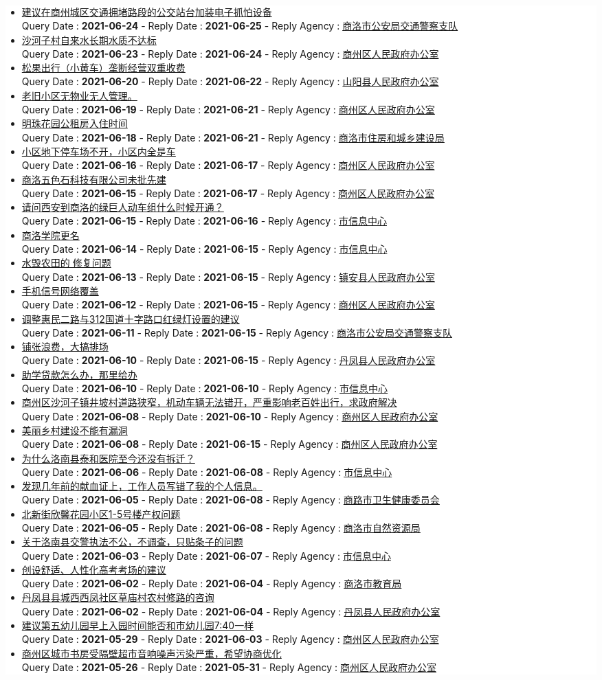 - <a href="categories/mails/7407.md">建议在商州城区交通拥堵路段的公交站台加装电子抓怕设备</a><br/>  Query Date : <b>2021-06-24</b> - Reply Date : <b>2021-06-25</b> - Reply Agency : <a href="categories/agencies/商洛市公安局交通警察支队.md">商洛市公安局交通警察支队</a>
- <a href="categories/mails/7400.md">沙河子村自来水长期水质不达标</a><br/>  Query Date : <b>2021-06-23</b> - Reply Date : <b>2021-06-24</b> - Reply Agency : <a href="categories/agencies/商州区人民政府办公室.md">商州区人民政府办公室</a>
- <a href="categories/mails/7394.md">松果出行（小黄车）垄断经营双重收费</a><br/>  Query Date : <b>2021-06-20</b> - Reply Date : <b>2021-06-22</b> - Reply Agency : <a href="categories/agencies/山阳县人民政府办公室.md">山阳县人民政府办公室</a>
- <a href="categories/mails/7392.md">老旧小区无物业无人管理。</a><br/>  Query Date : <b>2021-06-19</b> - Reply Date : <b>2021-06-21</b> - Reply Agency : <a href="categories/agencies/商州区人民政府办公室.md">商州区人民政府办公室</a>
- <a href="categories/mails/7386.md">明珠花园公租房入住时间</a><br/>  Query Date : <b>2021-06-18</b> - Reply Date : <b>2021-06-21</b> - Reply Agency : <a href="categories/agencies/商洛市住房和城乡建设局.md">商洛市住房和城乡建设局</a>
- <a href="categories/mails/7380.md">小区地下停车场不开，小区内全是车</a><br/>  Query Date : <b>2021-06-16</b> - Reply Date : <b>2021-06-17</b> - Reply Agency : <a href="categories/agencies/商州区人民政府办公室.md">商州区人民政府办公室</a>
- <a href="categories/mails/7375.md">商洛五色石科技有限公司未批先建</a><br/>  Query Date : <b>2021-06-15</b> - Reply Date : <b>2021-06-17</b> - Reply Agency : <a href="categories/agencies/商州区人民政府办公室.md">商州区人民政府办公室</a>
- <a href="categories/mails/7373.md">请问西安到商洛的绿巨人动车组什么时候开通？</a><br/>  Query Date : <b>2021-06-15</b> - Reply Date : <b>2021-06-16</b> - Reply Agency : <a href="categories/agencies/市信息中心.md">市信息中心</a>
- <a href="categories/mails/7371.md">商洛学院更名</a><br/>  Query Date : <b>2021-06-14</b> - Reply Date : <b>2021-06-15</b> - Reply Agency : <a href="categories/agencies/市信息中心.md">市信息中心</a>
- <a href="categories/mails/7370.md">水毁农田的 修复问题</a><br/>  Query Date : <b>2021-06-13</b> - Reply Date : <b>2021-06-15</b> - Reply Agency : <a href="categories/agencies/镇安县人民政府办公室.md">镇安县人民政府办公室</a>
- <a href="categories/mails/7368.md">手机信号网络覆盖</a><br/>  Query Date : <b>2021-06-12</b> - Reply Date : <b>2021-06-15</b> - Reply Agency : <a href="categories/agencies/商州区人民政府办公室.md">商州区人民政府办公室</a>
- <a href="categories/mails/7365.md">调整惠民二路与312国道十字路口红绿灯设置的建议</a><br/>  Query Date : <b>2021-06-11</b> - Reply Date : <b>2021-06-15</b> - Reply Agency : <a href="categories/agencies/商洛市公安局交通警察支队.md">商洛市公安局交通警察支队</a>
- <a href="categories/mails/7362.md">铺张浪费，大搞排场</a><br/>  Query Date : <b>2021-06-10</b> - Reply Date : <b>2021-06-15</b> - Reply Agency : <a href="categories/agencies/丹凤县人民政府办公室.md">丹凤县人民政府办公室</a>
- <a href="categories/mails/7361.md">助学贷款怎么办，那里给办</a><br/>  Query Date : <b>2021-06-10</b> - Reply Date : <b>2021-06-10</b> - Reply Agency : <a href="categories/agencies/市信息中心.md">市信息中心</a>
- <a href="categories/mails/7357.md">商州区沙河子镇井坡村道路狭窄，机动车辆无法错开，严重影响老百姓出行，求政府解决</a><br/>  Query Date : <b>2021-06-08</b> - Reply Date : <b>2021-06-10</b> - Reply Agency : <a href="categories/agencies/商州区人民政府办公室.md">商州区人民政府办公室</a>
- <a href="categories/mails/7354.md">美丽乡村建设不能有漏洞</a><br/>  Query Date : <b>2021-06-08</b> - Reply Date : <b>2021-06-15</b> - Reply Agency : <a href="categories/agencies/商州区人民政府办公室.md">商州区人民政府办公室</a>
- <a href="categories/mails/7345.md">为什么洛南县泰和医院至今还没有拆迁？</a><br/>  Query Date : <b>2021-06-06</b> - Reply Date : <b>2021-06-08</b> - Reply Agency : <a href="categories/agencies/市信息中心.md">市信息中心</a>
- <a href="categories/mails/7341.md">发现几年前的献血证上，工作人员写错了我的个人信息。</a><br/>  Query Date : <b>2021-06-05</b> - Reply Date : <b>2021-06-08</b> - Reply Agency : <a href="categories/agencies/商路市卫生健康委员会.md">商路市卫生健康委员会</a>
- <a href="categories/mails/7340.md">北新街欣馨花园小区1-5号楼产权问题</a><br/>  Query Date : <b>2021-06-05</b> - Reply Date : <b>2021-06-08</b> - Reply Agency : <a href="categories/agencies/商洛市自然资源局.md">商洛市自然资源局</a>
- <a href="categories/mails/7337.md">关于洛南县交警执法不公，不调查，只贴条子的问题</a><br/>  Query Date : <b>2021-06-03</b> - Reply Date : <b>2021-06-07</b> - Reply Agency : <a href="categories/agencies/市信息中心.md">市信息中心</a>
- <a href="categories/mails/7331.md">创设舒适、人性化高考考场的建议</a><br/>  Query Date : <b>2021-06-02</b> - Reply Date : <b>2021-06-04</b> - Reply Agency : <a href="categories/agencies/商洛市教育局.md">商洛市教育局</a>
- <a href="categories/mails/7329.md">丹凤县县城西西凤社区草庙村农村修路的咨询</a><br/>  Query Date : <b>2021-06-02</b> - Reply Date : <b>2021-06-04</b> - Reply Agency : <a href="categories/agencies/丹凤县人民政府办公室.md">丹凤县人民政府办公室</a>
- <a href="categories/mails/7320.md">建议第五幼儿园早上入园时间能否和市幼儿园7:40一样</a><br/>  Query Date : <b>2021-05-29</b> - Reply Date : <b>2021-06-03</b> - Reply Agency : <a href="categories/agencies/商州区人民政府办公室.md">商州区人民政府办公室</a>
- <a href="categories/mails/7316.md">商州区城市书房受隔壁超市音响噪声污染严重，希望协商优化</a><br/>  Query Date : <b>2021-05-26</b> - Reply Date : <b>2021-05-31</b> - Reply Agency : <a href="categories/agencies/商州区人民政府办公室.md">商州区人民政府办公室</a>